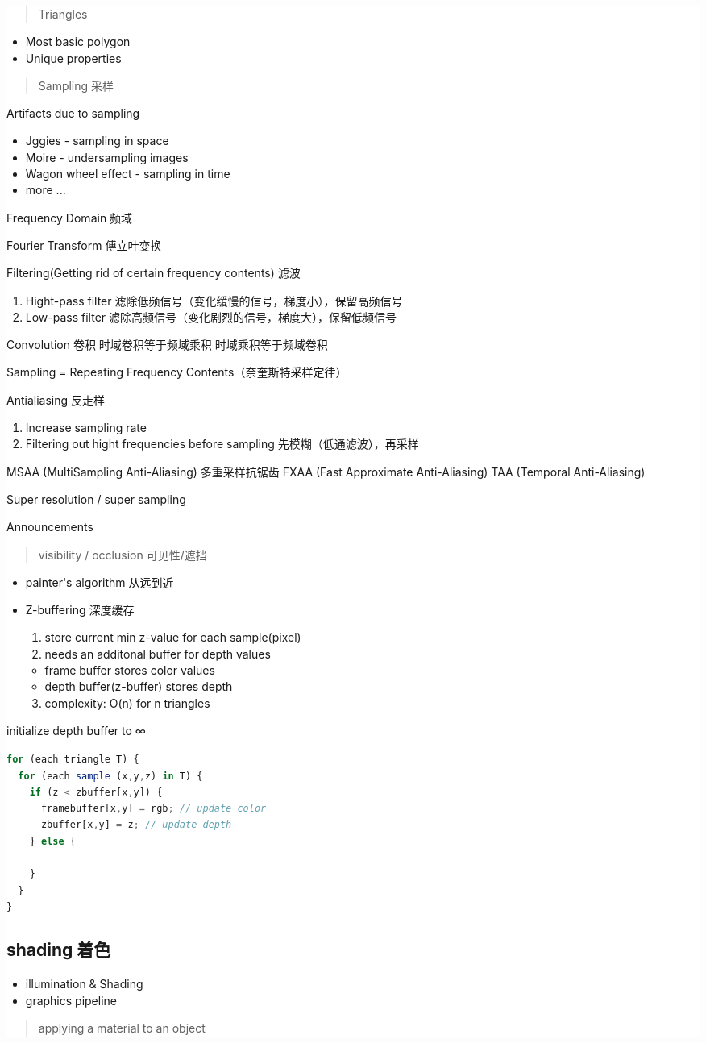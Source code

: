 > Triangles
* Most basic polygon
* Unique properties

> Sampling 采样

Artifacts due to sampling
* Jggies - sampling in space
* Moire - undersampling images
* Wagon wheel effect - sampling in time
* more ...

Frequency Domain 频域

Fourier Transform 傅立叶变换

Filtering(Getting rid of certain frequency contents) 滤波
1. Hight-pass filter
  滤除低频信号（变化缓慢的信号，梯度小），保留高频信号
2. Low-pass filter
  滤除高频信号（变化剧烈的信号，梯度大），保留低频信号

Convolution 卷积
时域卷积等于频域乘积
时域乘积等于频域卷积

Sampling = Repeating Frequency Contents（奈奎斯特采样定律）

Antialiasing 反走样
1. Increase sampling rate
2. Filtering out hight frequencies before sampling
先模糊（低通滤波），再采样

MSAA (MultiSampling Anti-Aliasing) 多重采样抗锯齿
FXAA (Fast Approximate Anti-Aliasing)
TAA (Temporal Anti-Aliasing)

Super resolution / super sampling



Announcements

> visibility / occlusion 可见性/遮挡
* painter's algorithm 从远到近

* Z-buffering 深度缓存
  1. store current min z-value for each sample(pixel)
  2. needs an additonal buffer for depth values
    - frame buffer stores color values
    - depth buffer(z-buffer) stores depth
  3. complexity: O(n) for n triangles

initialize depth buffer to $\infty$
```js
for (each triangle T) {
  for (each sample (x,y,z) in T) {
    if (z < zbuffer[x,y]) {
      framebuffer[x,y] = rgb; // update color
      zbuffer[x,y] = z; // update depth
    } else {

    }
  }
}
```
## shading 着色
- illumination & Shading
- graphics pipeline
> applying a material to an object